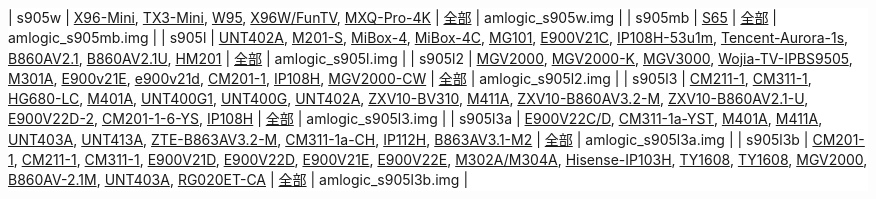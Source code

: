 | s905w | [X96-Mini](https://github.com/ophub/amlogic-s9xxx-armbian/issues/621), [TX3-Mini](https://github.com/ophub/amlogic-s9xxx-armbian/issues/1062), [W95](https://github.com/ophub/amlogic-s9xxx-armbian/issues/570), [X96W/FunTV](https://github.com/ophub/amlogic-s9xxx-armbian/issues/1044), [MXQ-Pro-4K](https://github.com/ophub/amlogic-s9xxx-armbian/issues/1140) | [全部](https://github.com/ophub/kernel/releases/tag/kernel_stable) | amlogic_s905w.img |
| s905mb | [S65](https://github.com/ophub/amlogic-s9xxx-armbian/issues/1644) | [全部](https://github.com/ophub/kernel/releases/tag/kernel_stable) | amlogic_s905mb.img |
| s905l | [UNT402A](https://github.com/ophub/amlogic-s9xxx-armbian/issues/1481), [M201-S](https://github.com/ophub/amlogic-s9xxx-openwrt/issues/444), [MiBox-4](https://github.com/ophub/amlogic-s9xxx-armbian/issues/2101), [MiBox-4C](https://github.com/ophub/amlogic-s9xxx-armbian/issues/1826), [MG101](https://github.com/ophub/amlogic-s9xxx-armbian/issues/1912), [E900V21C](https://github.com/ophub/amlogic-s9xxx-armbian/issues/2341), [IP108H-53u1m](https://github.com/ophub/amlogic-s9xxx-armbian/issues/2357), [Tencent-Aurora-1s](https://github.com/ophub/amlogic-s9xxx-armbian/issues/2465), [B860AV2.1](https://github.com/ophub/amlogic-s9xxx-armbian/issues/2491), [B860AV2.1U](https://github.com/ophub/amlogic-s9xxx-armbian/issues/2499), [HM201](https://github.com/ophub/amlogic-s9xxx-armbian/issues/2585) | [全部](https://github.com/ophub/kernel/releases/tag/kernel_stable) | amlogic_s905l.img |
| s905l2 | [MGV2000](https://github.com/ophub/amlogic-s9xxx-armbian/issues/648), [MGV2000-K](https://github.com/ophub/amlogic-s9xxx-armbian/issues/1839), [MGV3000](https://github.com/ophub/amlogic-s9xxx-armbian/issues/921), [Wojia-TV-IPBS9505](https://github.com/ophub/amlogic-s9xxx-armbian/issues/648), [M301A](https://github.com/ophub/amlogic-s9xxx-openwrt/issues/405), [E900v21E](https://github.com/ophub/amlogic-s9xxx-armbian/issues/1278), [e900v21d](https://github.com/ophub/amlogic-s9xxx-armbian/issues/2127), [CM201-1](https://github.com/ophub/amlogic-s9xxx-armbian/issues/2188), [IP108H](https://github.com/ophub/amlogic-s9xxx-armbian/issues/2598), [MGV2000-CW](https://github.com/ophub/amlogic-s9xxx-armbian/issues/2616) | [全部](https://github.com/ophub/kernel/releases/tag/kernel_stable) | amlogic_s905l2.img |
| s905l3 | [CM211-1](https://github.com/ophub/amlogic-s9xxx-armbian/issues/1318), [CM311-1](https://github.com/ophub/amlogic-s9xxx-armbian/issues/763), [HG680-LC](https://github.com/ophub/amlogic-s9xxx-armbian/issues/978), [M401A](https://github.com/ophub/amlogic-s9xxx-armbian/issues/921#issuecomment-1453143251), [UNT400G1](https://github.com/ophub/amlogic-s9xxx-armbian/issues/1277), [UNT400G](https://github.com/ophub/amlogic-s9xxx-armbian/issues/2625), [UNT402A](https://github.com/ophub/amlogic-s9xxx-armbian/issues/1481), [ZXV10-BV310](https://github.com/ophub/amlogic-s9xxx-armbian/issues/1512), [M411A](https://github.com/ophub/amlogic-s9xxx-armbian/issues/1817), [ZXV10-B860AV3.2-M](https://github.com/ophub/amlogic-s9xxx-armbian/issues/2012), [ZXV10-B860AV2.1-U](https://github.com/ophub/amlogic-s9xxx-armbian/issues/2273), [E900V22D-2](https://github.com/ophub/amlogic-s9xxx-armbian/issues/2058), [CM201-1-6-YS](https://github.com/ophub/amlogic-s9xxx-armbian/issues/2539), [IP108H](https://github.com/ophub/amlogic-s9xxx-armbian/issues/2539) | [全部](https://github.com/ophub/kernel/releases/tag/kernel_stable) | amlogic_s905l3.img |
| s905l3a | [E900V22C/D](https://github.com/Calmact/e900v22c), [CM311-1a-YST](https://github.com/ophub/amlogic-s9xxx-armbian/issues/517), [M401A](https://github.com/ophub/amlogic-s9xxx-armbian/issues/732), [M411A](https://github.com/ophub/amlogic-s9xxx-armbian/issues/517), [UNT403A](https://github.com/ophub/amlogic-s9xxx-armbian/issues/970), [UNT413A](https://github.com/ophub/amlogic-s9xxx-armbian/issues/970), [ZTE-B863AV3.2-M](https://github.com/ophub/amlogic-s9xxx-armbian/issues/741), [CM311-1a-CH](https://github.com/ophub/amlogic-s9xxx-armbian/issues/1508), [IP112H](https://github.com/ophub/amlogic-s9xxx-armbian/issues/1520), [B863AV3.1-M2](https://github.com/ophub/amlogic-s9xxx-armbian/issues/2292) | [全部](https://github.com/ophub/kernel/releases/tag/kernel_stable) | amlogic_s905l3a.img |
| s905l3b | [CM201-1](https://github.com/ophub/amlogic-s9xxx-armbian/issues/2209), [CM211-1](https://github.com/ophub/amlogic-s9xxx-armbian/issues/1180), [CM311-1](https://github.com/ophub/amlogic-s9xxx-armbian/issues/1268), [E900V21D](https://github.com/ophub/amlogic-s9xxx-armbian/issues/2447), [E900V22D](https://github.com/ophub/amlogic-s9xxx-armbian/issues/1256), [E900V21E](https://github.com/ophub/amlogic-s9xxx-armbian/issues/1514), [E900V22E](https://github.com/ophub/amlogic-s9xxx-armbian/issues/939), [M302A/M304A](https://github.com/ophub/amlogic-s9xxx-armbian/pull/615), [Hisense-IP103H](https://github.com/ophub/amlogic-s9xxx-armbian/issues/1154), [TY1608](https://github.com/ophub/amlogic-s9xxx-armbian/issues/1332), [TY1608](https://github.com/ophub/amlogic-s9xxx-armbian/issues/1568), [MGV2000](https://github.com/ophub/amlogic-s9xxx-armbian/issues/1613), [B860AV-2.1M](https://github.com/ophub/amlogic-s9xxx-armbian/issues/1598), [UNT403A](https://github.com/ophub/amlogic-s9xxx-armbian/issues/1712), [RG020ET-CA](https://github.com/ophub/amlogic-s9xxx-armbian/issues/1860) | [全部](https://github.com/ophub/kernel/releases/tag/kernel_stable) | amlogic_s905l3b.img |